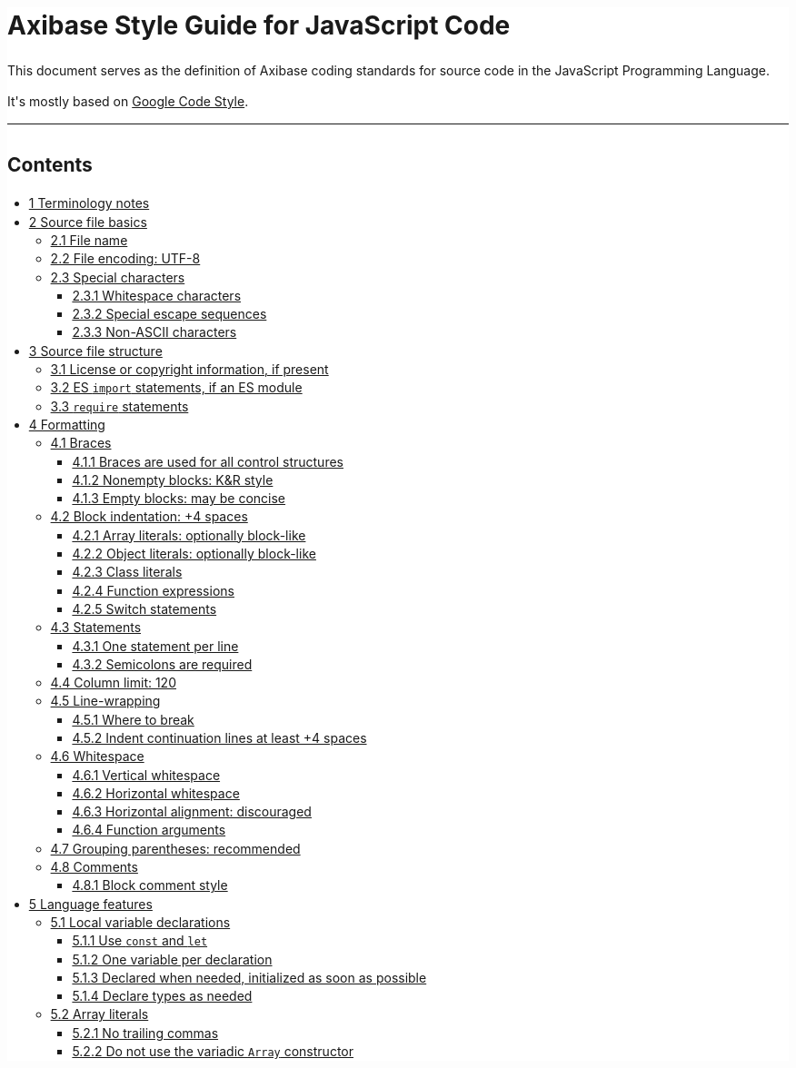 # Axibase Style Guide for JavaScript Code

This document serves as the definition of Axibase coding standards for source code in the JavaScript Programming Language.

It's mostly based on [Google Code Style](https://google.github.io/styleguide/jsguide.html).

---

## Contents

* [1 Terminology notes](#1-terminology-notes)
* [2 Source file basics](#2-source-file-basics)
  * [2.1 File name](#21-file-name)
  * [2.2 File encoding: UTF-8](#22-file-encoding-utf-8)
  * [2.3 Special characters](#23-special-characters)
    * [2.3.1 Whitespace characters](#231-whitespace-characters)
    * [2.3.2 Special escape sequences](#232-special-escape-sequences)
    * [2.3.3 Non-ASCII characters](#233-non-ascii-characters)
* [3 Source file structure](#3-source-file-structure)
  * [3.1 License or copyright information, if present](#31-license-or-copyright-information-if-present)
  * [3.2 ES `import` statements, if an ES module](#32-es-import-statements-if-an-es-module)
  * [3.3 `require` statements](#33-require-statements)
* [4 Formatting](#4-formatting)
  * [4.1 Braces](#41-braces)
    * [4.1.1 Braces are used for all control structures](#411-braces-are-used-for-all-control-structures)
    * [4.1.2 Nonempty blocks: K&R style](#412-nonempty-blocks-kr-style)
    * [4.1.3 Empty blocks: may be concise](#413-empty-blocks-may-be-concise)
  * [4.2 Block indentation: +4 spaces](#42-block-indentation-4-spaces)
    * [4.2.1 Array literals: optionally block-like](#421-array-literals-optionally-block-like)
    * [4.2.2 Object literals: optionally block-like](#422-object-literals-optionally-block-like)
    * [4.2.3 Class literals](#423-class-literals)
    * [4.2.4 Function expressions](#424-function-expressions)
    * [4.2.5 Switch statements](#425-switch-statements)
  * [4.3 Statements](#43-statements)
    * [4.3.1 One statement per line](#431-one-statement-per-line)
    * [4.3.2 Semicolons are required](#432-semicolons-are-required)
  * [4.4 Column limit: 120](#44-column-limit-120)
  * [4.5 Line-wrapping](#45-line-wrapping)
    * [4.5.1 Where to break](#451-where-to-break)
    * [4.5.2 Indent continuation lines at least +4 spaces](#452-indent-continuation-lines-at-least-4-spaces)
  * [4.6 Whitespace](#46-whitespace)
    * [4.6.1 Vertical whitespace](#461-vertical-whitespace)
    * [4.6.2 Horizontal whitespace](#462-horizontal-whitespace)
    * [4.6.3 Horizontal alignment: discouraged](#463-horizontal-alignment-discouraged)
    * [4.6.4 Function arguments](#464-function-arguments)
  * [4.7 Grouping parentheses: recommended](#47-grouping-parentheses-recommended)
  * [4.8 Comments](#48-comments)
    * [4.8.1 Block comment style](#481-block-comment-style)
* [5 Language features](#5-language-features)
  * [5.1 Local variable declarations](#51-local-variable-declarations)
    * [5.1.1 Use `const` and `let`](#511-use-const-and-let)
    * [5.1.2 One variable per declaration](#512-one-variable-per-declaration)
    * [5.1.3 Declared when needed, initialized as soon as possible](#513-declared-when-needed-initialized-as-soon-as-possible)
    * [5.1.4 Declare types as needed](#514-declare-types-as-needed)
  * [5.2 Array literals](#52-array-literals)
    * [5.2.1 No trailing commas](#521-no-trailing-commas)
    * [5.2.2 Do not use the variadic `Array` constructor](#522-do-not-use-the-variadic-array-constructor)